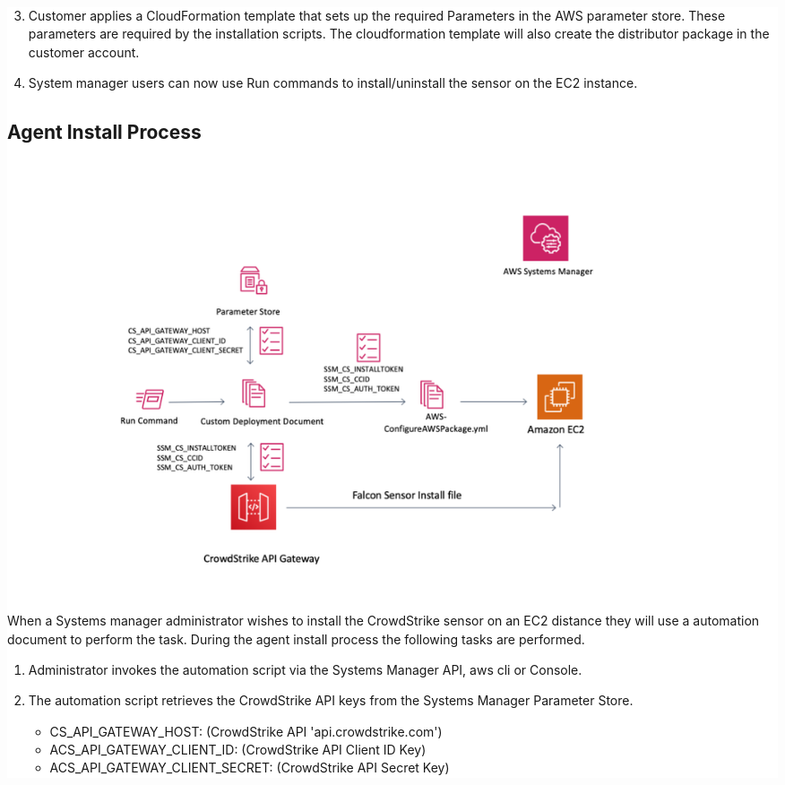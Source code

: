 3) Customer applies a CloudFormation template that sets up the required Parameters in the AWS parameter store. These
   parameters are required by the installation scripts. The cloudformation template will also create the distributor
   package in the customer account.

4) System manager users can now use Run commands to install/uninstall the sensor on the EC2 instance.

## Agent Install Process

![flows](media/sytems-manager-flows.png)

When a Systems manager administrator wishes to install the CrowdStrike sensor on an EC2 distance they will use a
automation document to perform the task. During the agent install process the following tasks are performed.

1) Administrator invokes the automation script via the Systems Manager API, aws cli or Console.


2) The automation script retrieves the CrowdStrike API keys from the Systems Manager Parameter Store.
    - CS_API_GATEWAY_HOST: (CrowdStrike API 'api.crowdstrike.com')
    - ACS_API_GATEWAY_CLIENT_ID: (CrowdStrike API Client ID Key)
    - ACS_API_GATEWAY_CLIENT_SECRET: (CrowdStrike API Secret Key)
